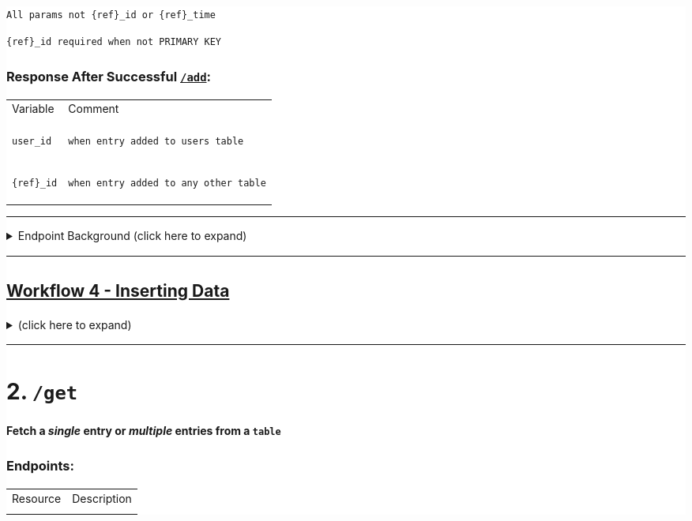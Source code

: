 ```rexx
All params not {ref}_id or {ref}_time
```
</td><td>

```rexx
{ref}_id required when not PRIMARY KEY
```
</td></tr>
</table>

### Response After Successful [`/add`](#1-add):
<table>
<tr><td> Variable </td><td> Comment </td></tr><tr><td>

```rexx
user_id
```
</td><td>

```rexx
when entry added to users table
```
</td></tr><tr></tr><tr><td>

```rexx
{ref}_id
```
</td><td>

```rexx
when entry added to any other table
```
</td></tr>
</table>

---

<details><summary>Endpoint Background (click here to expand)
</summary></details>

---

## [Workflow 4 - Inserting Data](#Workflow-Example-4---Inserting-Data)

<details><summary> (click here to expand) </summary></details>

---

# 2. `/get`
**Fetch a *single* entry or *multiple* entries from a `table`**

### Endpoints:
<table>
<tr><td> Resource </td><td> Description </td></tr><tr><td>
